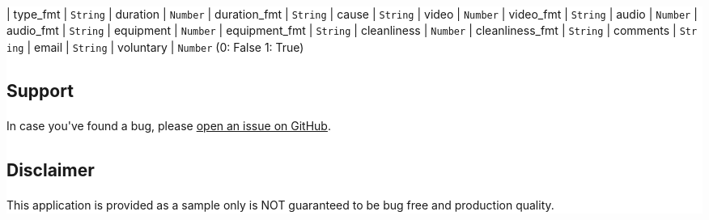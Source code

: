 | type_fmt | `String`
| duration | `Number`
| duration_fmt | `String`
| cause | `String`
| video | `Number`
| video_fmt | `String`
| audio | `Number`
| audio_fmt | `String`
| equipment | `Number`
| equipment_fmt | `String`
| cleanliness | `Number`
| cleanliness_fmt | `String`
| comments | `String`
| email | `String`
| voluntary | `Number` (0: False 1: True)

## Support

In case you've found a bug, please [open an issue on GitHub](../../issues).

## Disclaimer

This application is provided as a sample only is NOT guaranteed to be bug free and production quality.
